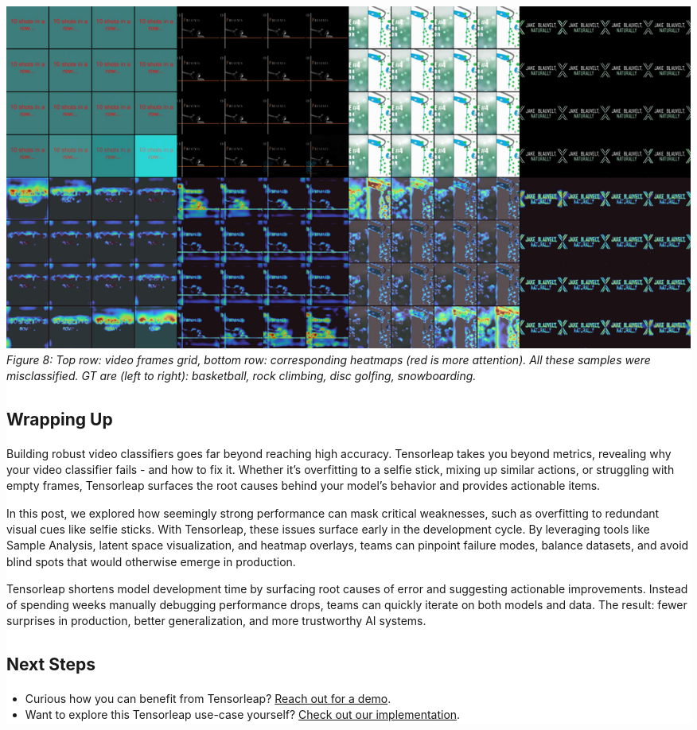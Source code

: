   <img src=".github/media/figure8.png" alt="Description"/>
  <figcaption><em>
Figure 8: Top row: video frames grid, bottom row: corresponding heatmaps (red is more attention). All these samples were misclassified. GT are (left to right): basketball, rock climbing, disc golfing, snowboarding.
</em></figcaption>
</div>

## Wrapping Up
Building robust video classifiers goes far beyond reaching high accuracy. Tensorleap takes you beyond metrics, revealing why your video classifier fails - and how to fix it. Whether it’s overfitting to a selfie stick, mixing up similar actions, or struggling with empty frames, Tensorleap surfaces the root causes behind your model’s behavior and provides actionable items.

In this post, we explored how seemingly strong performance can mask critical weaknesses, such as overfitting to redundant visual cues like selfie sticks. With Tensorleap, these issues surface early in the development cycle. By leveraging tools like Sample Analysis, latent space visualization, and heatmap overlays, teams can pinpoint failure modes, balance datasets, and avoid blind spots that would otherwise emerge in production.

Tensorleap shortens model development time by surfacing root causes of error and suggesting actionable improvements. Instead of spending weeks manually debugging performance drops, teams can quickly iterate on both models and data. The result: fewer surprises in production, better generalization, and more trustworthy AI systems.
## Next Steps
* Curious how you can benefit from Tensorleap? [Reach out for a demo](https://tensorleap.ai/request-demo/).
* Want to explore this Tensorleap use-case yourself? [Check out our implementation](https://github.com/Tensorleap-hub/video-classification).